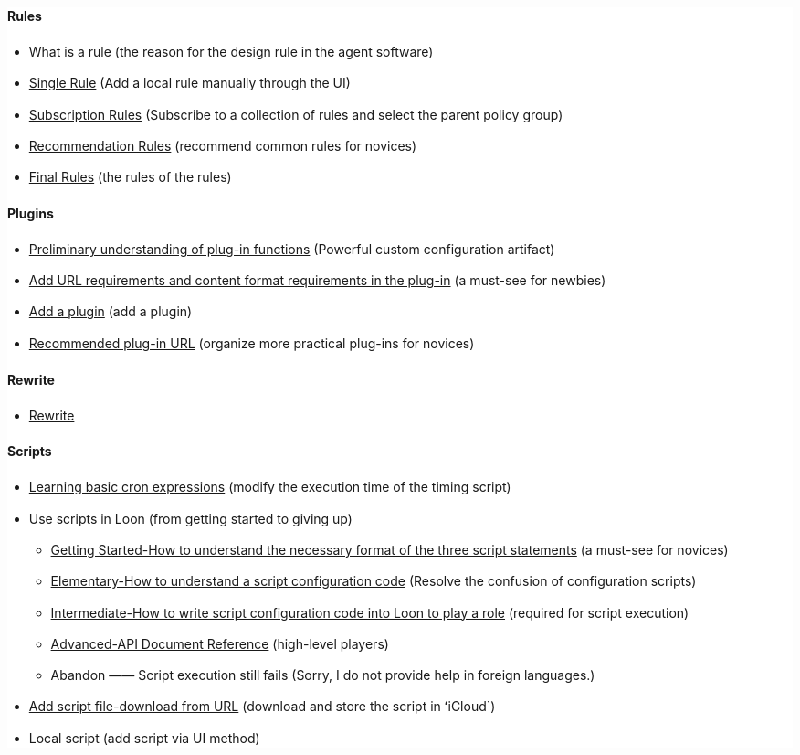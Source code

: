 #### Rules

- [What is a rule](https://github.com/TiyNa/LoonManual/blob/main/Plus/Rule_Summary.md) (the reason for the design rule in the agent software)

- [Single Rule](https://github.com/TiyNa/LoonManual/blob/main/Plus/Rule.md) (Add a local rule manually through the UI)

- [Subscription Rules](https://github.com/TiyNa/LoonManual/blob/main/Plus/Remote_Rule.md) (Subscribe to a collection of rules and select the parent policy group)

- [Recommendation Rules](https://github.com/TiyNa/LoonManual/blob/main/Plus/Rule_Recommend.md) (recommend common rules for novices)

- [Final Rules](https://github.com/TiyNa/LoonManual/blob/main/Plus/Final.md) (the rules of the rules)
 
#### Plugins

- [Preliminary understanding of plug-in functions](https://github.com/TiyNa/LoonManual/blob/main/Plus/Plugin_Summary.md) (Powerful custom configuration artifact)

- [Add URL requirements and content format requirements in the plug-in](https://github.com/TiyNa/LoonManual/blob/main/Plus/Plugin_Format.md) (a must-see for newbies)

- [Add a plugin](https://github.com/TiyNa/LoonManual/blob/main/Plus/Plugin.md) (add a plugin)

- [Recommended plug-in URL](https://github.com/TiyNa/LoonManual/blob/main/Plus/Plugin_Recommend.md) (organize more practical plug-ins for novices)

#### Rewrite

- [Rewrite](https://github.com/TiyNa/LoonManual/blob/main/Plus/Rewrite.md)

#### Scripts

- [Learning basic cron expressions](https://github.com/TiyNa/LoonManual/blob/main/Plus/cron.md) (modify the execution time of the timing script)

- Use scripts in Loon (from getting started to giving up)

  - [Getting Started-How to understand the necessary format of the three script statements](https://github.com/TiyNa/LoonManual/blob/main/Plus/JaveScript_Format.md) (a must-see for novices)

  - [Elementary-How to understand a script configuration code](https://github.com/TiyNa/LoonManual/blob/main/Plus/JaveScript_1.md) (Resolve the confusion of configuration scripts)

  - [Intermediate-How to write script configuration code into Loon to play a role](https://github.com/TiyNa/LoonManual/blob/main/Plus/JaveScript_2.md) (required for script execution)
  
  - [Advanced-API Document Reference](https://github.com/TiyNa/LoonManual/blob/main/Plus/JaveScript_3.md) (high-level players)
  
  - Abandon —— Script execution still fails (Sorry, I do not provide help in foreign languages.)

- [Add script file-download from URL](https://github.com/TiyNa/LoonManual/blob/main/Plus/Download_From_URL.md) (download and store the script in ʻiCloud`)

- Local script (add script via UI method)
